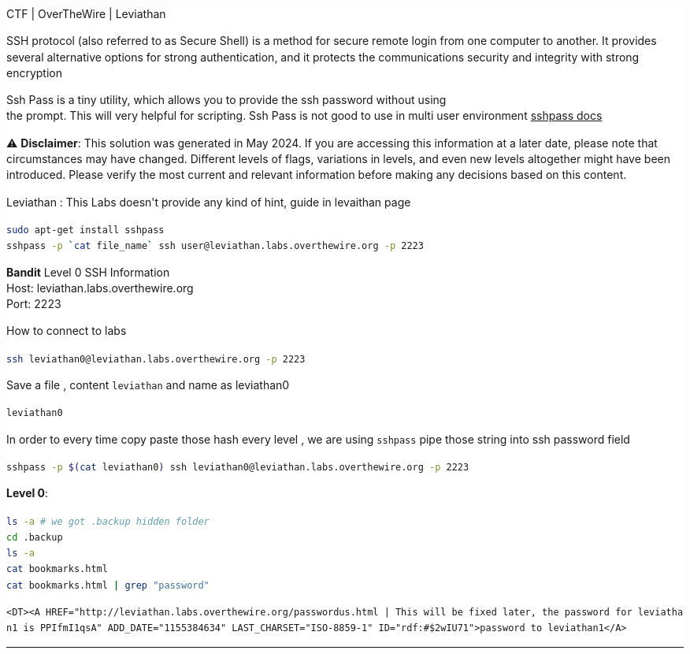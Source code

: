 CTF | OverTheWire | Leviathan

SSH protocol (also referred to as Secure Shell) is a method for secure remote login from one computer to another. It provides several alternative options for strong authentication, and it protects the communications security and integrity with strong encryption

Ssh Pass is a tiny utility, which allows you to provide the ssh password without using  
the prompt. This will very helpful for scripting. Ssh Pass is not good to use in multi user environment [sshpass docs](https://linux.die.net/man/1/sshpass)

⚠️ **Disclaimer**: This solution was generated in May 2024. If you are accessing this information at a later date, please note that circumstances may have changed. Different levels of flags, variations in levels, and even new levels altogether might have been introduced. Please verify the most current and relevant information before making any decisions based on this content.

Leviathan : This Labs doesn't provide any kind of hint, guide in levaithan page

```bash
sudo apt-get install sshpass
sshpass -p `cat file_name` ssh user@leviathan.labs.overthewire.org -p 2223
```

**Bandit** Level 0
SSH Information  
Host: leviathan.labs.overthewire.org  
Port: 2223

How to connect to labs

```bash
ssh leviathan0@leviathan.labs.overthewire.org -p 2223
```

Save a file , content `leviathan` and name as leviathan0

```password
leviathan0
```

In order to every time copy paste those hash every level , we are using `sshpass` pipe those string into ssh password field

```bash
sshpass -p $(cat leviathan0) ssh leviathan0@leviathan.labs.overthewire.org -p 2223
```

**Level 0**:

```bash
ls -a # we got .backup hidden folder
cd .backup
ls -a
cat bookmarks.html
cat bookmarks.html | grep "password"
```

```
<DT><A HREF="http://leviathan.labs.overthewire.org/passwordus.html | This will be fixed later, the password for leviathan1 is PPIfmI1qsA" ADD_DATE="1155384634" LAST_CHARSET="ISO-8859-1" ID="rdf:#$2wIU71">password to leviathan1</A>
```

---